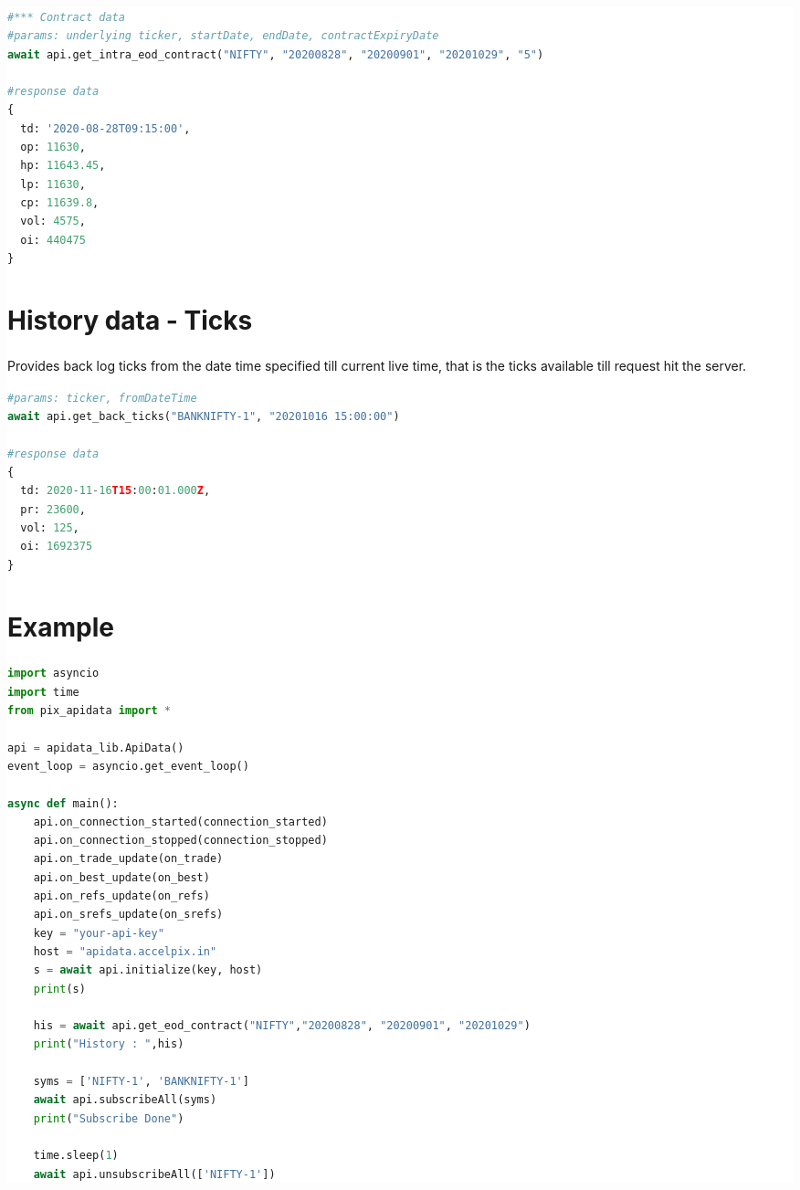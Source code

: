 ```python
#*** Contract data
#params: underlying ticker, startDate, endDate, contractExpiryDate
await api.get_intra_eod_contract("NIFTY", "20200828", "20200901", "20201029", "5")

#response data
{
  td: '2020-08-28T09:15:00',
  op: 11630,
  hp: 11643.45,
  lp: 11630,
  cp: 11639.8,
  vol: 4575,
  oi: 440475
}
```
# History data - Ticks
Provides back log ticks from the date time specified till current live time, that is the ticks available till request hit the server.
```python
#params: ticker, fromDateTime
await api.get_back_ticks("BANKNIFTY-1", "20201016 15:00:00")

#response data
{
  td: 2020-11-16T15:00:01.000Z,
  pr: 23600,
  vol: 125,
  oi: 1692375
}
```
# Example
``` Python
import asyncio
import time
from pix_apidata import *

api = apidata_lib.ApiData()
event_loop = asyncio.get_event_loop()

async def main():
    api.on_connection_started(connection_started)
    api.on_connection_stopped(connection_stopped)
    api.on_trade_update(on_trade)
    api.on_best_update(on_best)
    api.on_refs_update(on_refs)
    api.on_srefs_update(on_srefs)
    key = "your-api-key"
    host = "apidata.accelpix.in"
    s = await api.initialize(key, host)
    print(s)

    his = await api.get_eod_contract("NIFTY","20200828", "20200901", "20201029")
    print("History : ",his)

    syms = ['NIFTY-1', 'BANKNIFTY-1']
    await api.subscribeAll(syms)
    print("Subscribe Done")
    
    time.sleep(1)
    await api.unsubscribeAll(['NIFTY-1'])
```
